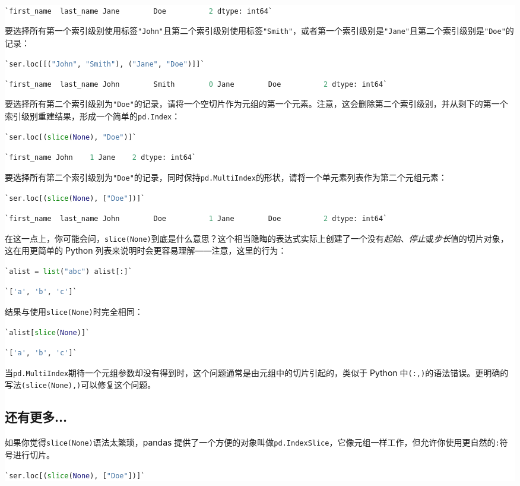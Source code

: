 ```py
`first_name  last_name Jane        Doe          2 dtype: int64` 
```

要选择所有第一个索引级别使用标签`"John"`且第二个索引级别使用标签`"Smith"`，或者第一个索引级别是`"Jane"`且第二个索引级别是`"Doe"`的记录：

```py
`ser.loc[[("John", "Smith"), ("Jane", "Doe")]]` 
```

```py
`first_name  last_name John        Smith        0 Jane        Doe          2 dtype: int64` 
```

要选择所有第二个索引级别为`"Doe"`的记录，请将一个空切片作为元组的第一个元素。注意，这会删除第二个索引级别，并从剩下的第一个索引级别重建结果，形成一个简单的`pd.Index`：

```py
`ser.loc[(slice(None), "Doe")]` 
```

```py
`first_name John    1 Jane    2 dtype: int64` 
```

要选择所有第二个索引级别为`"Doe"`的记录，同时保持`pd.MultiIndex`的形状，请将一个单元素列表作为第二个元组元素：

```py
`ser.loc[(slice(None), ["Doe"])]` 
```

```py
`first_name  last_name John        Doe          1 Jane        Doe          2 dtype: int64` 
```

在这一点上，你可能会问，`slice(None)`到底是什么意思？这个相当隐晦的表达式实际上创建了一个没有*起始*、*停止*或*步长*值的切片对象，这在用更简单的 Python 列表来说明时会更容易理解——注意，这里的行为：

```py
`alist = list("abc") alist[:]` 
```

```py
`['a', 'b', 'c']` 
```

结果与使用`slice(None)`时完全相同：

```py
`alist[slice(None)]` 
```

```py
`['a', 'b', 'c']` 
```

当`pd.MultiIndex`期待一个元组参数却没有得到时，这个问题通常是由元组中的切片引起的，类似于 Python 中`(:,)`的语法错误。更明确的写法`(slice(None),)`可以修复这个问题。

## 还有更多…

如果你觉得`slice(None)`语法太繁琐，pandas 提供了一个方便的对象叫做`pd.IndexSlice`，它像元组一样工作，但允许你使用更自然的`:`符号进行切片。

```py
`ser.loc[(slice(None), ["Doe"])]` 
```
